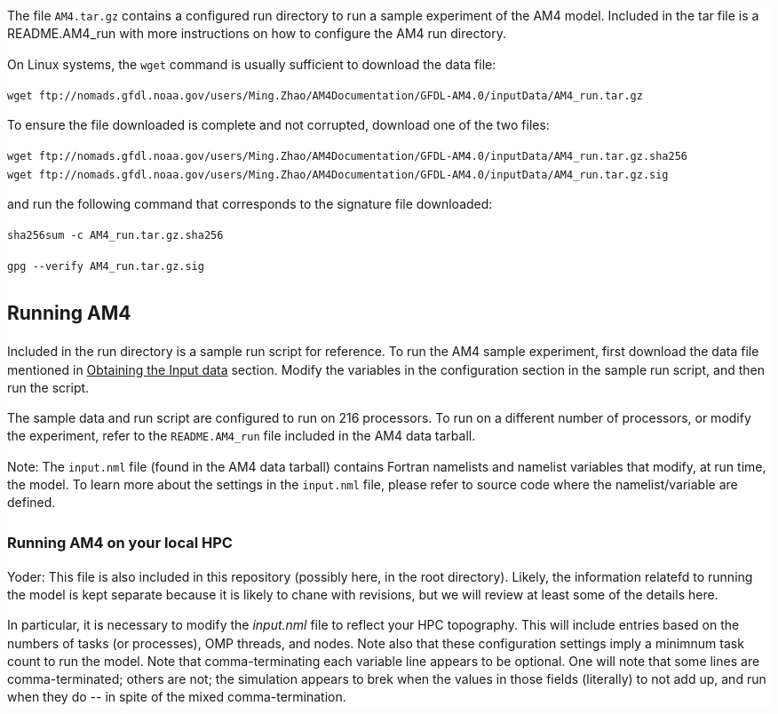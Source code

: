 The file `AM4.tar.gz` contains a configured run directory to run a
sample experiment of the AM4 model.  Included in the tar file is a
README.AM4_run with more instructions on how to configure the AM4 run
directory.

On Linux systems, the `wget` command is usually sufficient to download the data
file:

```
wget ftp://nomads.gfdl.noaa.gov/users/Ming.Zhao/AM4Documentation/GFDL-AM4.0/inputData/AM4_run.tar.gz
```

To ensure the file downloaded is complete and not corrupted, download one of the two files:

```
wget ftp://nomads.gfdl.noaa.gov/users/Ming.Zhao/AM4Documentation/GFDL-AM4.0/inputData/AM4_run.tar.gz.sha256
wget ftp://nomads.gfdl.noaa.gov/users/Ming.Zhao/AM4Documentation/GFDL-AM4.0/inputData/AM4_run.tar.gz.sig
```

and run the following command that corresponds to the signature file downloaded:

```
sha256sum -c AM4_run.tar.gz.sha256
```

```
gpg --verify AM4_run.tar.gz.sig
```

## Running AM4

Included in the run directory is a sample run script for reference.
To run the AM4 sample experiment, first download the data file
mentioned in [Obtaining the Input data](#obtaining-the-input-data)
section.  Modify the variables in the configuration section in the
sample run script, and then run the script.

The sample data and run script are configured to run on 216
processors.  To run on a different number of processors, or modify the
experiment, refer to the `README.AM4_run` file included in the AM4
data tarball.

Note: The `input.nml` file (found in the AM4 data tarball) contains
Fortran namelists and namelist variables that modify, at run time, the
model.  To learn more about the settings in the `input.nml` file,
please refer to source code where the namelist/variable are defined.

### Running AM4 on your local HPC
Yoder: This file is also included in this repository (possibly here, in
the root directory). Likely, the information relatefd to running the 
model is kept separate because it is likely to chane with revisions, but
we will review at least some of the details here.

In particular, it is necessary to modify the _input.nml_ file to reflect your HPC topography. This will include entries based on the numbers of tasks (or processes), OMP threads, and nodes. Note also that these configuration settings imply a minimnum task count to run the model. Note that comma-terminating each variable line appears to be optional. One will note that some lines are comma-terminated; others are not; the simulation appears to brek when the values in those fields (literally) to not add up, and run when they do -- in spite of the mixed comma-termination.
